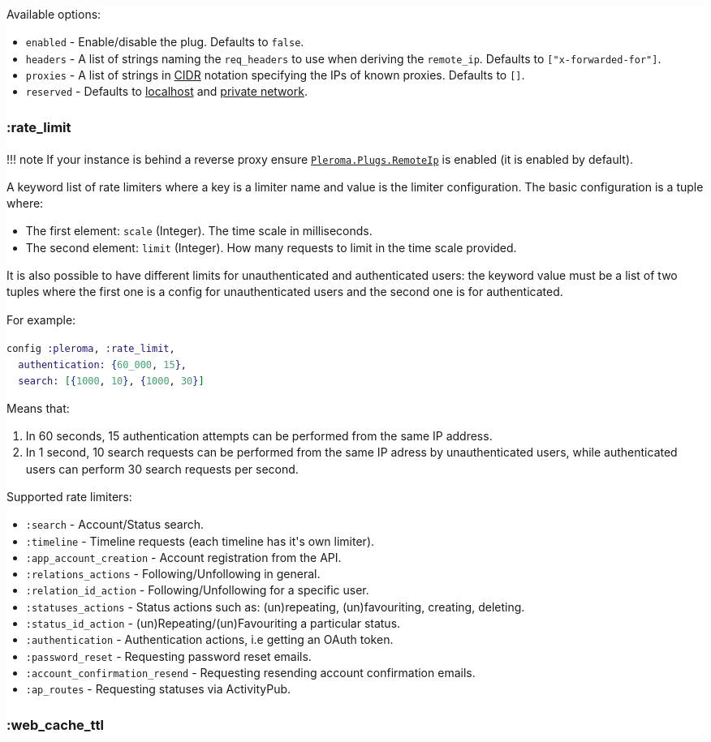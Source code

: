 Available options:

* `enabled` - Enable/disable the plug. Defaults to `false`.
* `headers` - A list of strings naming the `req_headers` to use when deriving the `remote_ip`. Defaults to `["x-forwarded-for"]`.
* `proxies` - A list of strings in [CIDR](https://en.wikipedia.org/wiki/CIDR) notation specifying the IPs of known proxies. Defaults to `[]`.
* `reserved` - Defaults to [localhost](https://en.wikipedia.org/wiki/Localhost) and [private network](https://en.wikipedia.org/wiki/Private_network).


### :rate_limit

!!! note
   If your instance is behind a reverse proxy ensure [`Pleroma.Plugs.RemoteIp`](#pleroma-plugs-remoteip) is enabled (it is enabled by default).

A keyword list of rate limiters where a key is a limiter name and value is the limiter configuration. The basic configuration is a tuple where:

* The first element: `scale` (Integer). The time scale in milliseconds.
* The second element: `limit` (Integer). How many requests to limit in the time scale provided.

It is also possible to have different limits for unauthenticated and authenticated users: the keyword value must be a list of two tuples where the first one is a config for unauthenticated users and the second one is for authenticated.

For example:

```elixir
config :pleroma, :rate_limit,
  authentication: {60_000, 15},
  search: [{1000, 10}, {1000, 30}]
```

Means that:

1. In 60 seconds, 15 authentication attempts can be performed from the same IP address.
2. In 1 second, 10 search requests can be performed from the same IP adress by unauthenticated users, while authenticated users can perform 30 search requests per second.

Supported rate limiters:

* `:search` - Account/Status search.
* `:timeline` - Timeline requests (each timeline has it's own limiter).
* `:app_account_creation` - Account registration from the API.
* `:relations_actions` - Following/Unfollowing in general.
* `:relation_id_action` - Following/Unfollowing for a specific user.
* `:statuses_actions` - Status actions such as: (un)repeating, (un)favouriting, creating, deleting.
* `:status_id_action` - (un)Repeating/(un)Favouriting a particular status.
* `:authentication` - Authentication actions, i.e getting an OAuth token.
* `:password_reset` - Requesting password reset emails.
* `:account_confirmation_resend` - Requesting resending account confirmation emails.
* `:ap_routes` - Requesting statuses via ActivityPub.

### :web_cache_ttl
